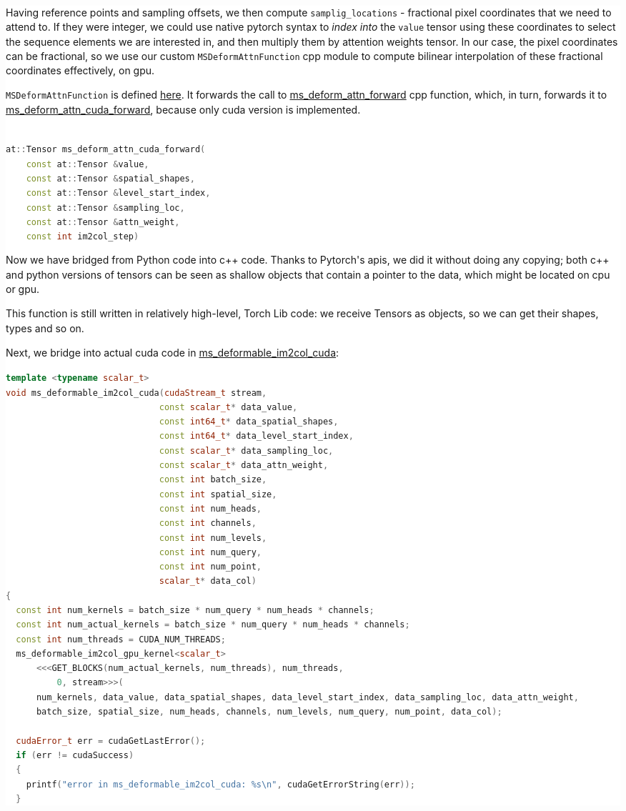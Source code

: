 Having reference points and sampling offsets, we then compute `samplig_locations` - fractional pixel coordinates that we need to attend to. If they were integer, we could use native pytorch syntax to *index into* the `value` tensor using these coordinates to select the sequence elements we are interested in, and then multiply them by attention weights tensor. In our case, the pixel coordinates can be fractional, so we use our custom `MSDeformAttnFunction` cpp module to compute bilinear interpolation of these fractional coordinates effectively, on gpu.  

`MSDeformAttnFunction` is defined [here](https://github.com/fundamentalvision/Deformable-DETR/blob/main/models/ops/functions/ms_deform_attn_func.py#L23). It forwards the call to [ms_deform_attn_forward](https://github.com/fundamentalvision/Deformable-DETR/blob/main/models/ops/src/ms_deform_attn.h#L21) cpp function, which, in turn, forwards it to [ms_deform_attn_cuda_forward](https://github.com/fundamentalvision/Deformable-DETR/blob/main/models/ops/src/cuda/ms_deform_attn_cuda.cu#L20), because only cuda version is implemented.  

```c++

at::Tensor ms_deform_attn_cuda_forward(
    const at::Tensor &value, 
    const at::Tensor &spatial_shapes,
    const at::Tensor &level_start_index,
    const at::Tensor &sampling_loc,
    const at::Tensor &attn_weight,
    const int im2col_step)
```
Now we have bridged from Python code into c++ code. Thanks to Pytorch's apis, we did it without doing any copying; both c++ and python versions of tensors can be seen as shallow objects that contain a pointer to the data, which might be located on cpu or gpu.   

This function is still written in relatively high-level, Torch Lib code: we receive Tensors as objects, so we can get their shapes, types and so on.  

Next, we bridge into actual cuda code in [ms_deformable_im2col_cuda](https://github.com/fundamentalvision/Deformable-DETR/blob/main/models/ops/src/cuda/ms_deform_im2col_cuda.cuh#L924):  
```c++
template <typename scalar_t>
void ms_deformable_im2col_cuda(cudaStream_t stream,
                              const scalar_t* data_value,
                              const int64_t* data_spatial_shapes, 
                              const int64_t* data_level_start_index, 
                              const scalar_t* data_sampling_loc,
                              const scalar_t* data_attn_weight,
                              const int batch_size,
                              const int spatial_size, 
                              const int num_heads, 
                              const int channels, 
                              const int num_levels, 
                              const int num_query,
                              const int num_point,
                              scalar_t* data_col)
{
  const int num_kernels = batch_size * num_query * num_heads * channels;
  const int num_actual_kernels = batch_size * num_query * num_heads * channels;
  const int num_threads = CUDA_NUM_THREADS;
  ms_deformable_im2col_gpu_kernel<scalar_t>
      <<<GET_BLOCKS(num_actual_kernels, num_threads), num_threads,
          0, stream>>>(
      num_kernels, data_value, data_spatial_shapes, data_level_start_index, data_sampling_loc, data_attn_weight, 
      batch_size, spatial_size, num_heads, channels, num_levels, num_query, num_point, data_col);
  
  cudaError_t err = cudaGetLastError();
  if (err != cudaSuccess)
  {
    printf("error in ms_deformable_im2col_cuda: %s\n", cudaGetErrorString(err));
  }

```